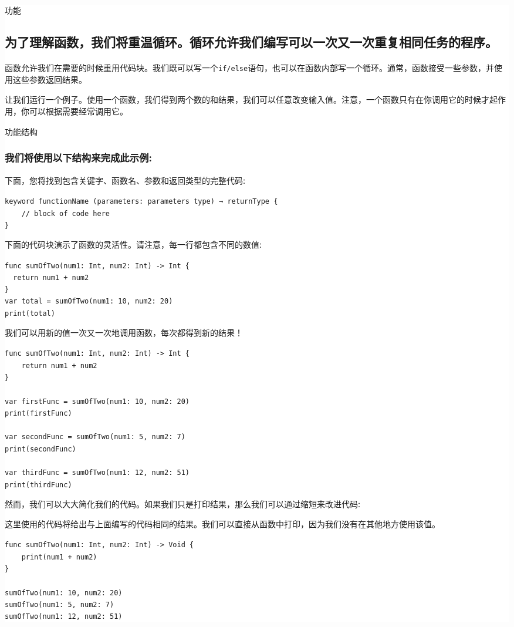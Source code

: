 功能

## 为了理解函数，我们将重温循环。循环允许我们编写可以一次又一次重复相同任务的程序。

函数允许我们在需要的时候重用代码块。我们既可以写一个`if/else`语句，也可以在函数内部写一个循环。通常，函数接受一些参数，并使用这些参数返回结果。

让我们运行一个例子。使用一个函数，我们得到两个数的和结果，我们可以任意改变输入值。注意，一个函数只有在你调用它的时候才起作用，你可以根据需要经常调用它。

功能结构

### 我们将使用以下结构来完成此示例:

下面，您将找到包含关键字、函数名、参数和返回类型的完整代码:

```
keyword functionName (parameters: parameters type) → returnType { 
    // block of code here
}

```

下面的代码块演示了函数的灵活性。请注意，每一行都包含不同的数值:

```
func sumOfTwo(num1: Int, num2: Int) -> Int { 
  return num1 + num2
} 
var total = sumOfTwo(num1: 10, num2: 20) 
print(total)

```

我们可以用新的值一次又一次地调用函数，每次都得到新的结果！

```
func sumOfTwo(num1: Int, num2: Int) -> Int {
    return num1 + num2
}

var firstFunc = sumOfTwo(num1: 10, num2: 20)
print(firstFunc)

var secondFunc = sumOfTwo(num1: 5, num2: 7)
print(secondFunc)

var thirdFunc = sumOfTwo(num1: 12, num2: 51)
print(thirdFunc)

```

然而，我们可以大大简化我们的代码。如果我们只是打印结果，那么我们可以通过缩短来改进代码:

这里使用的代码将给出与上面编写的代码相同的结果。我们可以直接从函数中打印，因为我们没有在其他地方使用该值。

```
func sumOfTwo(num1: Int, num2: Int) -> Void {
    print(num1 + num2)
}

sumOfTwo(num1: 10, num2: 20)
sumOfTwo(num1: 5, num2: 7)
sumOfTwo(num1: 12, num2: 51)

```
